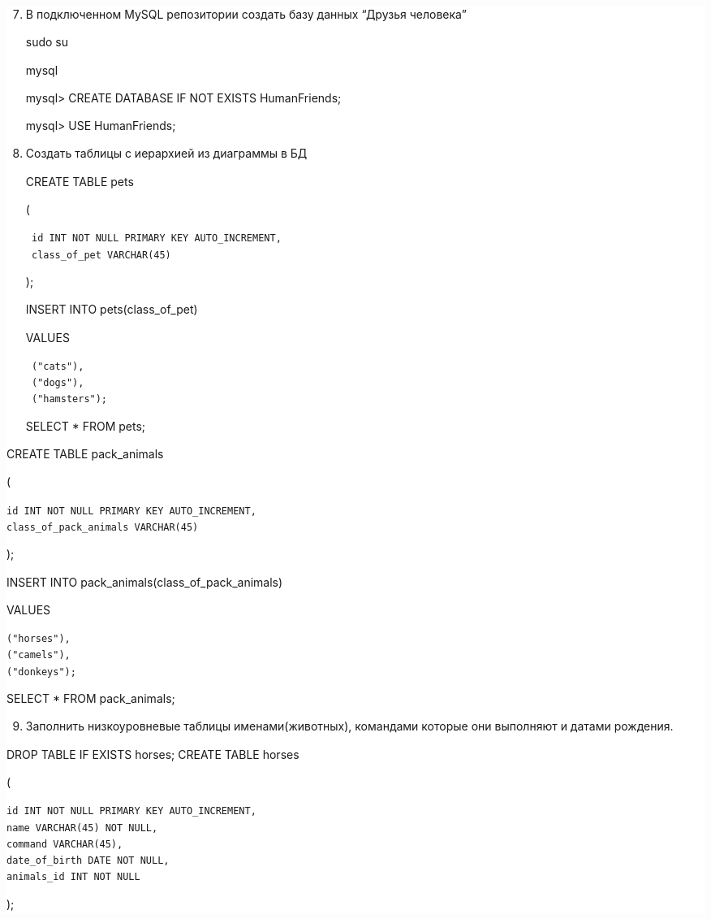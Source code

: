 
7. В подключенном MySQL репозитории создать базу данных “Друзья человека”  

    sudo su

    mysql

    mysql> CREATE DATABASE IF NOT EXISTS HumanFriends;

    mysql> USE HumanFriends;


8. Создать таблицы с иерархией из диаграммы в БД

    CREATE TABLE pets

    (	
        
        id INT NOT NULL PRIMARY KEY AUTO_INCREMENT,
        class_of_pet VARCHAR(45)
    );

    INSERT INTO pets(class_of_pet)

    VALUES

        ("cats"),
        ("dogs"),
        ("hamsters");        
    SELECT * FROM pets;


CREATE TABLE pack_animals

(	

	id INT NOT NULL PRIMARY KEY AUTO_INCREMENT,
    class_of_pack_animals VARCHAR(45)
);

INSERT INTO pack_animals(class_of_pack_animals)

VALUES

	("horses"),
    ("camels"),
    ("donkeys");    
SELECT * FROM pack_animals;


9. Заполнить низкоуровневые таблицы именами(животных), командами которые они выполняют и датами рождения.

DROP TABLE IF EXISTS horses;
CREATE TABLE horses

(	

	id INT NOT NULL PRIMARY KEY AUTO_INCREMENT,
    name VARCHAR(45) NOT NULL,
    command VARCHAR(45),
    date_of_birth DATE NOT NULL,
    animals_id INT NOT NULL
);
